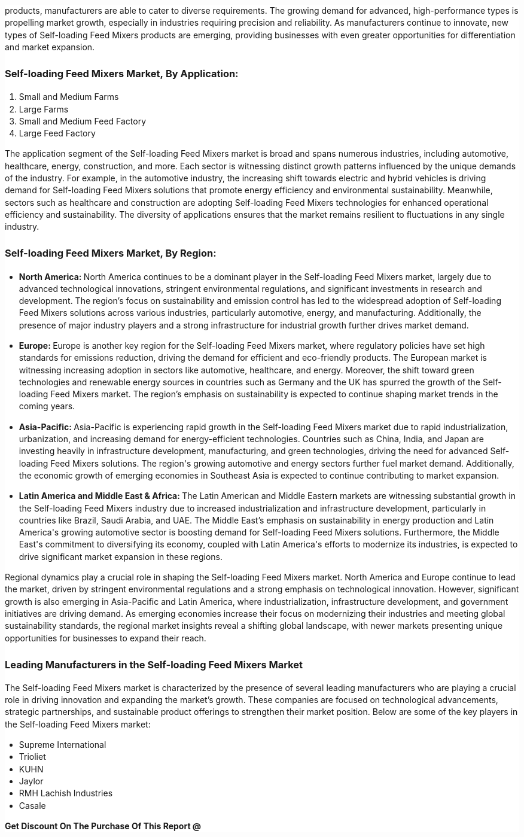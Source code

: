 products, manufacturers are able to cater to diverse requirements. The growing demand for advanced, high-performance types is propelling market growth, especially in industries requiring precision and reliability. As manufacturers continue to innovate, new types of Self-loading Feed Mixers products are emerging, providing businesses with even greater opportunities for differentiation and market expansion.</p><h3>Self-loading Feed Mixers Market,&nbsp;By Application:</h3><ol><li>Small and Medium Farms<li> Large Farms<li> Small and Medium Feed Factory<li> Large Feed Factory</li></ol><p>The application segment of the Self-loading Feed Mixers market is broad and spans numerous industries, including automotive, healthcare, energy, construction, and more. Each sector is witnessing distinct growth patterns influenced by the unique demands of the industry. For example, in the automotive industry, the increasing shift towards electric and hybrid vehicles is driving demand for Self-loading Feed Mixers solutions that promote energy efficiency and environmental sustainability. Meanwhile, sectors such as healthcare and construction are adopting Self-loading Feed Mixers technologies for enhanced operational efficiency and sustainability. The diversity of applications ensures that the market remains resilient to fluctuations in any single industry.</p><h3>Self-loading Feed Mixers Market, By Region:</h3><ul><li><p><strong>North America:&nbsp;</strong>North America continues to be a dominant player in the Self-loading Feed Mixers market, largely due to advanced technological innovations, stringent environmental regulations, and significant investments in research and development. The region&rsquo;s focus on sustainability and emission control has led to the widespread adoption of Self-loading Feed Mixers solutions across various industries, particularly automotive, energy, and manufacturing. Additionally, the presence of major industry players and a strong infrastructure for industrial growth further drives market demand.</p></li><li><p><strong><strong>Europe:&nbsp;</strong></strong>Europe is another key region for the Self-loading Feed Mixers market, where regulatory policies have set high standards for emissions reduction, driving the demand for efficient and eco-friendly products. The European market is witnessing increasing adoption in sectors like automotive, healthcare, and energy. Moreover, the shift toward green technologies and renewable energy sources in countries such as Germany and the UK has spurred the growth of the Self-loading Feed Mixers market. The region&rsquo;s emphasis on sustainability is expected to continue shaping market trends in the coming years.</p></li><li><p><strong><strong>Asia-Pacific:&nbsp;</strong></strong>Asia-Pacific is experiencing rapid growth in the Self-loading Feed Mixers market due to rapid industrialization, urbanization, and increasing demand for energy-efficient technologies. Countries such as China, India, and Japan are investing heavily in infrastructure development, manufacturing, and green technologies, driving the need for advanced Self-loading Feed Mixers solutions. The region's growing automotive and energy sectors further fuel market demand. Additionally, the economic growth of emerging economies in Southeast Asia is expected to continue contributing to market expansion.</p></li><li><p><strong><strong>Latin America and Middle East &amp; Africa:&nbsp;</strong></strong>The Latin American and Middle Eastern markets are witnessing substantial growth in the Self-loading Feed Mixers industry due to increased industrialization and infrastructure development, particularly in countries like Brazil, Saudi Arabia, and UAE. The Middle East&rsquo;s emphasis on sustainability in energy production and Latin America's growing automotive sector is boosting demand for Self-loading Feed Mixers solutions. Furthermore, the Middle East's commitment to diversifying its economy, coupled with Latin America's efforts to modernize its industries, is expected to drive significant market expansion in these regions.</p></li></ul><p>Regional dynamics play a crucial role in shaping the Self-loading Feed Mixers market. North America and Europe continue to lead the market, driven by stringent environmental regulations and a strong emphasis on technological innovation. However, significant growth is also emerging in Asia-Pacific and Latin America, where industrialization, infrastructure development, and government initiatives are driving demand. As emerging economies increase their focus on modernizing their industries and meeting global sustainability standards, the regional market insights reveal a shifting global landscape, with newer markets presenting unique opportunities for businesses to expand their reach.</p><h3><strong>Leading Manufacturers in the Self-loading Feed Mixers Market</strong></h3><p>The Self-loading Feed Mixers market is characterized by the presence of several leading manufacturers who are playing a crucial role in driving innovation and expanding the market&rsquo;s growth. These companies are focused on technological advancements, strategic partnerships, and sustainable product offerings to strengthen their market position. Below are some of the key players in the Self-loading Feed Mixers market:</p></div><div class="article-main__content" data-test-id="publishing-text-block"><ul><li><span class="">Supreme International<li> Trioliet<li> KUHN<li> Jaylor<li> RMH Lachish Industries<li> Casale</span></li></ul></div><div class="article-main__content" data-test-id="publishing-text-block"><p><span class="font-[700]"><strong>Get Discount On The Purchase Of This Report @</strong>